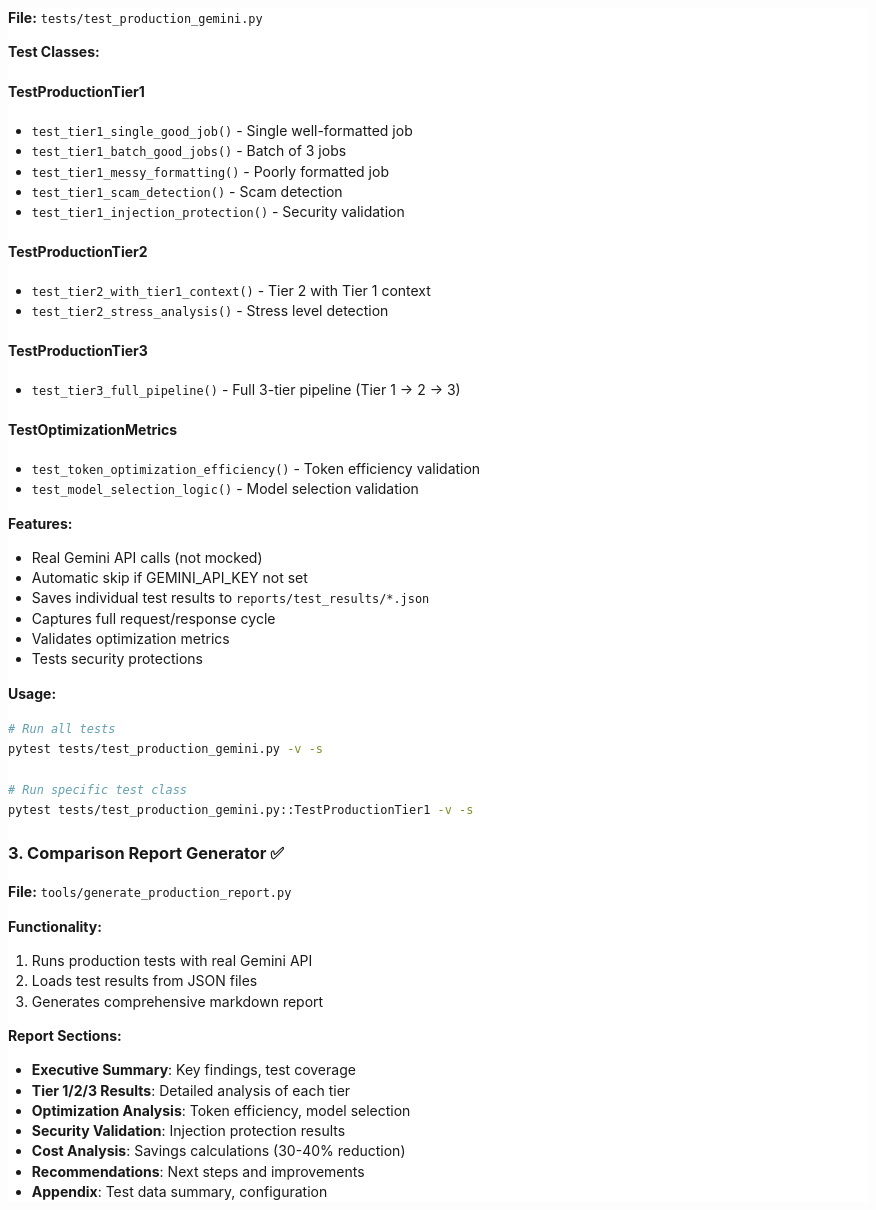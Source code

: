 **File:** `tests/test_production_gemini.py`

**Test Classes:**

#### TestProductionTier1
- `test_tier1_single_good_job()` - Single well-formatted job
- `test_tier1_batch_good_jobs()` - Batch of 3 jobs
- `test_tier1_messy_formatting()` - Poorly formatted job
- `test_tier1_scam_detection()` - Scam detection
- `test_tier1_injection_protection()` - Security validation

#### TestProductionTier2
- `test_tier2_with_tier1_context()` - Tier 2 with Tier 1 context
- `test_tier2_stress_analysis()` - Stress level detection

#### TestProductionTier3
- `test_tier3_full_pipeline()` - Full 3-tier pipeline (Tier 1 → 2 → 3)

#### TestOptimizationMetrics
- `test_token_optimization_efficiency()` - Token efficiency validation
- `test_model_selection_logic()` - Model selection validation

**Features:**
- Real Gemini API calls (not mocked)
- Automatic skip if GEMINI_API_KEY not set
- Saves individual test results to `reports/test_results/*.json`
- Captures full request/response cycle
- Validates optimization metrics
- Tests security protections

**Usage:**
```bash
# Run all tests
pytest tests/test_production_gemini.py -v -s

# Run specific test class
pytest tests/test_production_gemini.py::TestProductionTier1 -v -s
```

### 3. Comparison Report Generator ✅

**File:** `tools/generate_production_report.py`

**Functionality:**
1. Runs production tests with real Gemini API
2. Loads test results from JSON files
3. Generates comprehensive markdown report

**Report Sections:**
- **Executive Summary**: Key findings, test coverage
- **Tier 1/2/3 Results**: Detailed analysis of each tier
- **Optimization Analysis**: Token efficiency, model selection
- **Security Validation**: Injection protection results
- **Cost Analysis**: Savings calculations (30-40% reduction)
- **Recommendations**: Next steps and improvements
- **Appendix**: Test data summary, configuration
